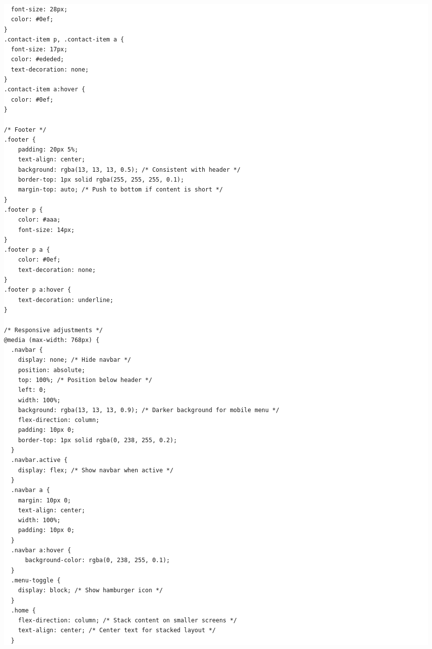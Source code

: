       font-size: 28px;
      color: #0ef;
    }
    .contact-item p, .contact-item a {
      font-size: 17px;
      color: #ededed;
      text-decoration: none;
    }
    .contact-item a:hover {
      color: #0ef;
    }
    
    /* Footer */
    .footer {
        padding: 20px 5%;
        text-align: center;
        background: rgba(13, 13, 13, 0.5); /* Consistent with header */
        border-top: 1px solid rgba(255, 255, 255, 0.1);
        margin-top: auto; /* Push to bottom if content is short */
    }
    .footer p {
        color: #aaa;
        font-size: 14px;
    }
    .footer p a {
        color: #0ef;
        text-decoration: none;
    }
    .footer p a:hover {
        text-decoration: underline;
    }

    /* Responsive adjustments */
    @media (max-width: 768px) {
      .navbar {
        display: none; /* Hide navbar */
        position: absolute;
        top: 100%; /* Position below header */
        left: 0;
        width: 100%;
        background: rgba(13, 13, 13, 0.9); /* Darker background for mobile menu */
        flex-direction: column;
        padding: 10px 0;
        border-top: 1px solid rgba(0, 238, 255, 0.2);
      }
      .navbar.active {
        display: flex; /* Show navbar when active */
      }
      .navbar a {
        margin: 10px 0;
        text-align: center;
        width: 100%;
        padding: 10px 0;
      }
      .navbar a:hover {
          background-color: rgba(0, 238, 255, 0.1);
      }
      .menu-toggle {
        display: block; /* Show hamburger icon */
      }
      .home {
        flex-direction: column; /* Stack content on smaller screens */
        text-align: center; /* Center text for stacked layout */
      }